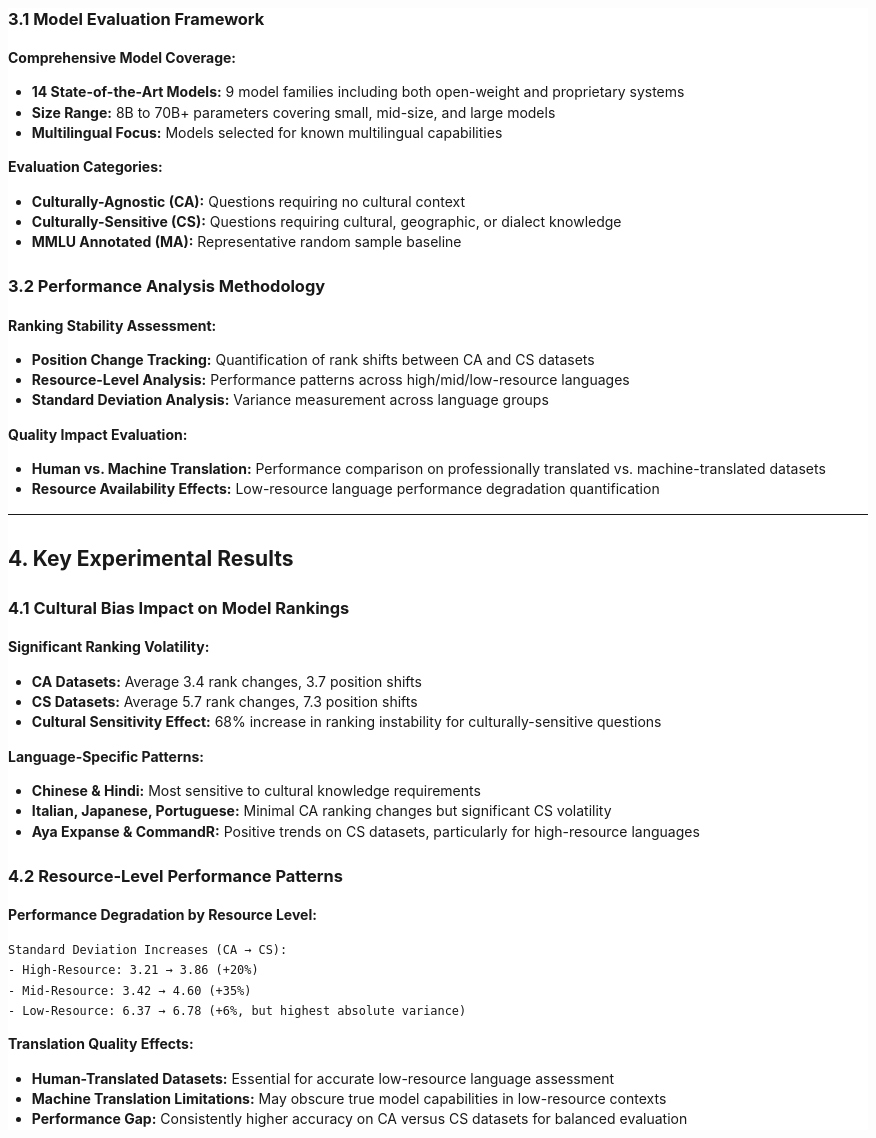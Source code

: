 ### 3.1 Model Evaluation Framework
**Comprehensive Model Coverage:**
- **14 State-of-the-Art Models:** 9 model families including both open-weight and proprietary systems
- **Size Range:** 8B to 70B+ parameters covering small, mid-size, and large models
- **Multilingual Focus:** Models selected for known multilingual capabilities

**Evaluation Categories:**
- **Culturally-Agnostic (CA):** Questions requiring no cultural context
- **Culturally-Sensitive (CS):** Questions requiring cultural, geographic, or dialect knowledge
- **MMLU Annotated (MA):** Representative random sample baseline

### 3.2 Performance Analysis Methodology
**Ranking Stability Assessment:**
- **Position Change Tracking:** Quantification of rank shifts between CA and CS datasets
- **Resource-Level Analysis:** Performance patterns across high/mid/low-resource languages
- **Standard Deviation Analysis:** Variance measurement across language groups

**Quality Impact Evaluation:**
- **Human vs. Machine Translation:** Performance comparison on professionally translated vs. machine-translated datasets
- **Resource Availability Effects:** Low-resource language performance degradation quantification

---

## 4. Key Experimental Results

### 4.1 Cultural Bias Impact on Model Rankings
**Significant Ranking Volatility:**
- **CA Datasets:** Average 3.4 rank changes, 3.7 position shifts
- **CS Datasets:** Average 5.7 rank changes, 7.3 position shifts
- **Cultural Sensitivity Effect:** 68% increase in ranking instability for culturally-sensitive questions

**Language-Specific Patterns:**
- **Chinese & Hindi:** Most sensitive to cultural knowledge requirements
- **Italian, Japanese, Portuguese:** Minimal CA ranking changes but significant CS volatility
- **Aya Expanse & CommandR:** Positive trends on CS datasets, particularly for high-resource languages

### 4.2 Resource-Level Performance Patterns
**Performance Degradation by Resource Level:**
```
Standard Deviation Increases (CA → CS):
- High-Resource: 3.21 → 3.86 (+20%)
- Mid-Resource: 3.42 → 4.60 (+35%)
- Low-Resource: 6.37 → 6.78 (+6%, but highest absolute variance)
```

**Translation Quality Effects:**
- **Human-Translated Datasets:** Essential for accurate low-resource language assessment
- **Machine Translation Limitations:** May obscure true model capabilities in low-resource contexts
- **Performance Gap:** Consistently higher accuracy on CA versus CS datasets for balanced evaluation
